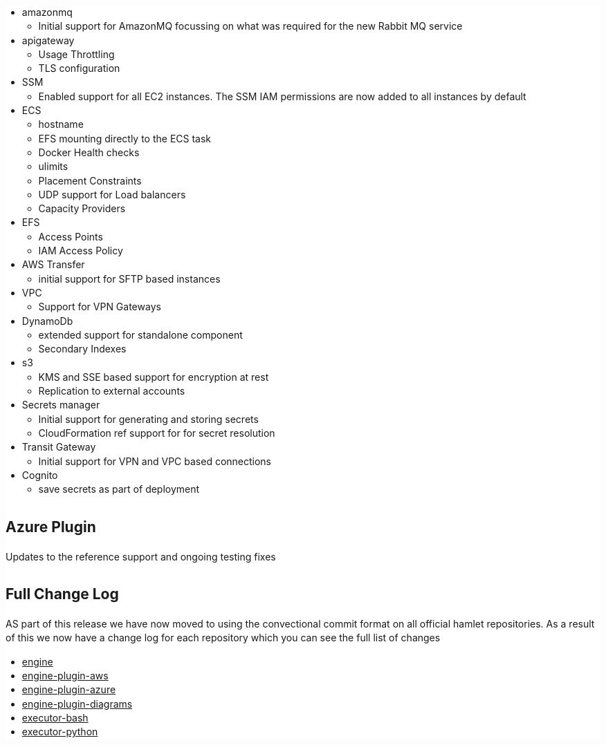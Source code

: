 - amazonmq
  - Initial support for AmazonMQ focussing on what was required for the new Rabbit MQ service
- apigateway
  - Usage Throttling
  - TLS configuration
- SSM
  - Enabled support for all EC2 instances. The SSM IAM permissions are now added to all instances by default
- ECS
  - hostname
  - EFS mounting directly to the ECS task
  - Docker Health checks
  - ulimits
  - Placement Constraints
  - UDP support for Load balancers
  - Capacity Providers
- EFS
  - Access Points
  - IAM Access Policy
- AWS Transfer
  - initial support for SFTP based instances
- VPC
  - Support for VPN Gateways
- DynamoDb
  - extended support for standalone component
  - Secondary Indexes
- s3
  - KMS and SSE based support for encryption at rest
  - Replication to external accounts
- Secrets manager
  - Initial support for generating and storing secrets
  - CloudFormation ref support for for secret resolution
- Transit Gateway
  - Initial support for VPN and VPC based connections
- Cognito
  - save secrets as part of deployment

## Azure Plugin

Updates to the reference support and ongoing testing fixes

## Full Change Log

AS part of this release we have now moved to using the convectional commit format on all official hamlet repositories. As a result of this we now have a change log for each repository which you can see the full list of changes

- [engine](https://github.com/hamlet-io/engine/blob/v8.0.0/CHANGELOG.md)
- [engine-plugin-aws](https://github.com/hamlet-io/engine-plugin-aws/blob/v8.0.0/CHANGELOG.md)
- [engine-plugin-azure](https://github.com/hamlet-io/engine-plugin-azure/blob/v8.0.0/CHANGELOG.md)
- [engine-plugin-diagrams](https://github.com/hamlet-io/engine-plugin-diagrams/blob/v8.0.0/CHANGELOG.md)
- [executor-bash](https://github.com/hamlet-io/executor-bash/blob/v8.0.0/CHANGELOG.md)
- [executor-python](https://github.com/hamlet-io/executor-python/blob/v8.0.0/CHANGELOG.md)
